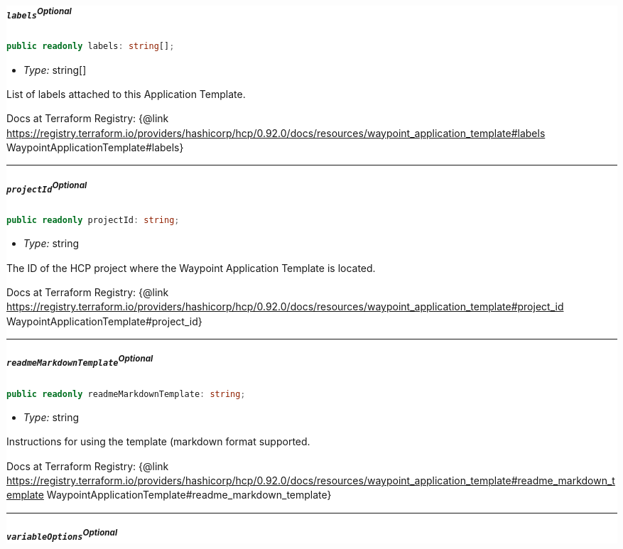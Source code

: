 
##### `labels`<sup>Optional</sup> <a name="labels" id="@cdktf/provider-hcp.waypointApplicationTemplate.WaypointApplicationTemplateConfig.property.labels"></a>

```typescript
public readonly labels: string[];
```

- *Type:* string[]

List of labels attached to this Application Template.

Docs at Terraform Registry: {@link https://registry.terraform.io/providers/hashicorp/hcp/0.92.0/docs/resources/waypoint_application_template#labels WaypointApplicationTemplate#labels}

---

##### `projectId`<sup>Optional</sup> <a name="projectId" id="@cdktf/provider-hcp.waypointApplicationTemplate.WaypointApplicationTemplateConfig.property.projectId"></a>

```typescript
public readonly projectId: string;
```

- *Type:* string

The ID of the HCP project where the Waypoint Application Template is located.

Docs at Terraform Registry: {@link https://registry.terraform.io/providers/hashicorp/hcp/0.92.0/docs/resources/waypoint_application_template#project_id WaypointApplicationTemplate#project_id}

---

##### `readmeMarkdownTemplate`<sup>Optional</sup> <a name="readmeMarkdownTemplate" id="@cdktf/provider-hcp.waypointApplicationTemplate.WaypointApplicationTemplateConfig.property.readmeMarkdownTemplate"></a>

```typescript
public readonly readmeMarkdownTemplate: string;
```

- *Type:* string

Instructions for using the template (markdown format supported.

Docs at Terraform Registry: {@link https://registry.terraform.io/providers/hashicorp/hcp/0.92.0/docs/resources/waypoint_application_template#readme_markdown_template WaypointApplicationTemplate#readme_markdown_template}

---

##### `variableOptions`<sup>Optional</sup> <a name="variableOptions" id="@cdktf/provider-hcp.waypointApplicationTemplate.WaypointApplicationTemplateConfig.property.variableOptions"></a>
